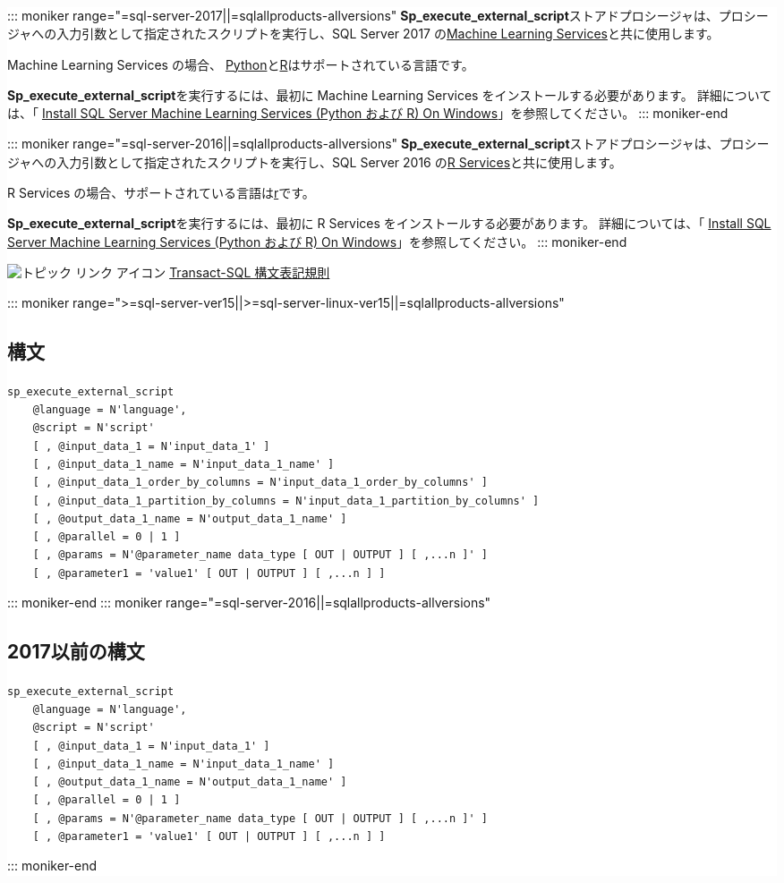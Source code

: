 ::: moniker range="=sql-server-2017||=sqlallproducts-allversions"
**Sp_execute_external_script**ストアドプロシージャは、プロシージャへの入力引数として指定されたスクリプトを実行し、SQL Server 2017 の[Machine Learning Services](../../advanced-analytics/index.yml)と共に使用します。 

Machine Learning Services の場合、 [Python](../../advanced-analytics/concepts/extension-python.md)と[R](../../advanced-analytics/concepts/extension-r.md)はサポートされている言語です。 

**Sp_execute_external_script**を実行するには、最初に Machine Learning Services をインストールする必要があります。 詳細については、「 [Install SQL Server Machine Learning Services (Python および R) On Windows](../../advanced-analytics/install/sql-machine-learning-services-windows-install.md)」を参照してください。
::: moniker-end

::: moniker range="=sql-server-2016||=sqlallproducts-allversions"
**Sp_execute_external_script**ストアドプロシージャは、プロシージャへの入力引数として指定されたスクリプトを実行し、SQL Server 2016 の[R Services](../../advanced-analytics/r/sql-server-r-services.md)と共に使用します。

R Services の場合、サポートされている言語は[r](../../advanced-analytics/concepts/extension-r.md)です。

**Sp_execute_external_script**を実行するには、最初に R Services をインストールする必要があります。 詳細については、「 [Install SQL Server Machine Learning Services (Python および R) On Windows](../../advanced-analytics/install/sql-r-services-windows-install.md)」を参照してください。
::: moniker-end

 ![トピック リンク アイコン](../../database-engine/configure-windows/media/topic-link.gif "トピック リンク アイコン") [Transact-SQL 構文表記規則](../../t-sql/language-elements/transact-sql-syntax-conventions-transact-sql.md)  

::: moniker range=">=sql-server-ver15||>=sql-server-linux-ver15||=sqlallproducts-allversions"
## <a name="syntax"></a>構文

```
sp_execute_external_script   
    @language = N'language',   
    @script = N'script'  
    [ , @input_data_1 = N'input_data_1' ]   
    [ , @input_data_1_name = N'input_data_1_name' ]  
    [ , @input_data_1_order_by_columns = N'input_data_1_order_by_columns' ]    
    [ , @input_data_1_partition_by_columns = N'input_data_1_partition_by_columns' ]  
    [ , @output_data_1_name = N'output_data_1_name' ]  
    [ , @parallel = 0 | 1 ]  
    [ , @params = N'@parameter_name data_type [ OUT | OUTPUT ] [ ,...n ]' ] 
    [ , @parameter1 = 'value1' [ OUT | OUTPUT ] [ ,...n ] ]
```
::: moniker-end
::: moniker range="=sql-server-2016||=sqlallproducts-allversions"
## <a name="syntax-for-2017-and-earlier"></a>2017以前の構文

```
sp_execute_external_script   
    @language = N'language',   
    @script = N'script'  
    [ , @input_data_1 = N'input_data_1' ]   
    [ , @input_data_1_name = N'input_data_1_name' ]  
    [ , @output_data_1_name = N'output_data_1_name' ]  
    [ , @parallel = 0 | 1 ]  
    [ , @params = N'@parameter_name data_type [ OUT | OUTPUT ] [ ,...n ]' ] 
    [ , @parameter1 = 'value1' [ OUT | OUTPUT ] [ ,...n ] ]
```
::: moniker-end
